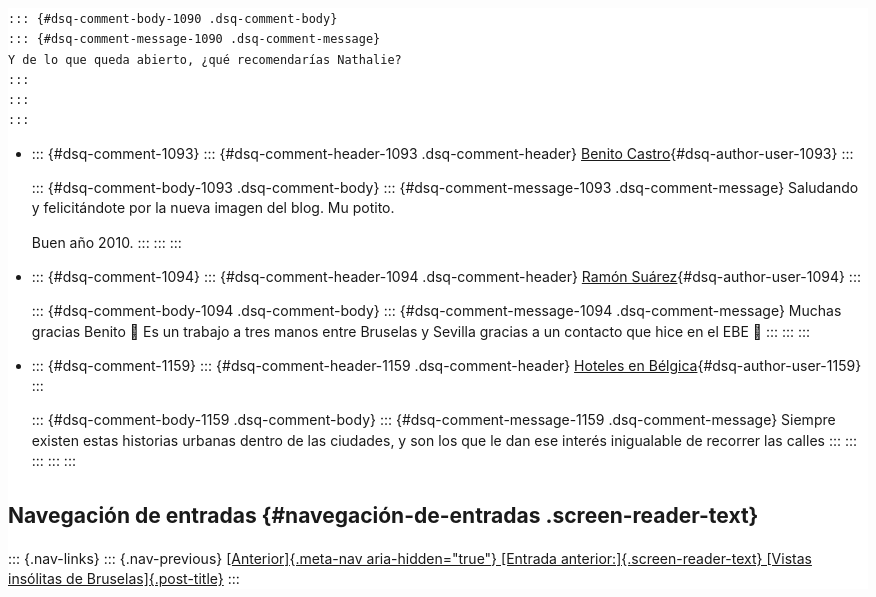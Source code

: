     ::: {#dsq-comment-body-1090 .dsq-comment-body}
    ::: {#dsq-comment-message-1090 .dsq-comment-message}
    Y de lo que queda abierto, ¿qué recomendarías Nathalie?
    :::
    :::
    :::

-   ::: {#dsq-comment-1093}
    ::: {#dsq-comment-header-1093 .dsq-comment-header}
    [Benito Castro](http://www.benitocastro.com){#dsq-author-user-1093}
    :::

    ::: {#dsq-comment-body-1093 .dsq-comment-body}
    ::: {#dsq-comment-message-1093 .dsq-comment-message}
    Saludando y felicitándote por la nueva imagen del blog. Mu potito.

    Buen año 2010.
    :::
    :::
    :::

-   ::: {#dsq-comment-1094}
    ::: {#dsq-comment-header-1094 .dsq-comment-header}
    [Ramón
    Suárez](http://twitter.com/ramonsuarez){#dsq-author-user-1094}
    :::

    ::: {#dsq-comment-body-1094 .dsq-comment-body}
    ::: {#dsq-comment-message-1094 .dsq-comment-message}
    Muchas gracias Benito 🙂 Es un trabajo a tres manos entre Bruselas y
    Sevilla gracias a un contacto que hice en el EBE 🙂
    :::
    :::
    :::

-   ::: {#dsq-comment-1159}
    ::: {#dsq-comment-header-1159 .dsq-comment-header}
    [Hoteles en
    Bélgica](http://guiadeviajes.cocha.com/hoteles-en-belgica.html){#dsq-author-user-1159}
    :::

    ::: {#dsq-comment-body-1159 .dsq-comment-body}
    ::: {#dsq-comment-message-1159 .dsq-comment-message}
    Siempre existen estas historias urbanas dentro de las ciudades, y
    son los que le dan ese interés inigualable de recorrer las calles
    :::
    :::
    :::
:::
:::

Navegación de entradas {#navegación-de-entradas .screen-reader-text}
----------------------

::: {.nav-links}
::: {.nav-previous}
[[Anterior]{.meta-nav aria-hidden="true"} [Entrada
anterior:]{.screen-reader-text} [Vistas insólitas de
Bruselas]{.post-title}](../../../../../index.html?p=1100)
:::
